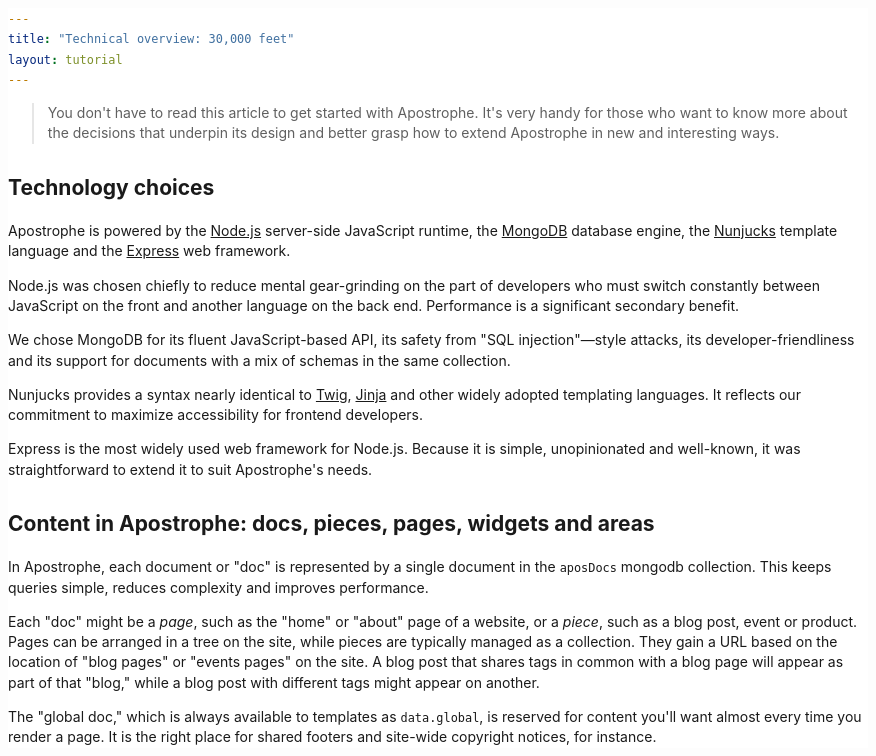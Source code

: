 ```yaml
---
title: "Technical overview: 30,000 feet"
layout: tutorial
---
```


> You don't have to read this article to get started with Apostrophe. It's very handy for those who want to know more about the decisions that underpin its design and better grasp how to extend Apostrophe in new and interesting ways.

## Technology choices

Apostrophe is powered by the [Node.js](https://nodejs.org) server-side JavaScript runtime, the [MongoDB](https://www.mongodb.com) database engine, the [Nunjucks](https://mozilla.github.io/nunjucks/) template language and the [Express](https://npmjs.org/package/express) web framework.

Node.js was chosen chiefly to reduce mental gear-grinding on the part of developers who must switch constantly between JavaScript on the front and another language on the back end. Performance is a significant secondary benefit.

We chose MongoDB for its fluent JavaScript-based API, its safety from "SQL injection"—style attacks, its developer-friendliness and its support for documents with a mix of schemas in the same collection.

Nunjucks provides a syntax nearly identical to [Twig](https://twig.symfony.com/), [Jinja](http://jinja.pocoo.org/docs/2.9/) and other widely adopted templating languages. It reflects our commitment to maximize accessibility for frontend developers.

Express is the most widely used web framework for Node.js. Because it is simple, unopinionated and well-known, it was straightforward to extend it to suit Apostrophe's needs.

## Content in Apostrophe: docs, pieces, pages, widgets and areas

In Apostrophe, each document or "doc" is represented by a single document in the `aposDocs` mongodb collection. This keeps queries simple, reduces complexity and improves performance.

Each "doc" might be a *page*, such as the "home" or "about" page of a website, or a *piece*, such as a blog post, event or product. Pages can be arranged in a tree on the site, while pieces are typically managed as a collection. They gain a URL based on the location of "blog pages" or "events pages" on the site. A blog post that shares tags in common with a blog page will appear as part of that "blog," while a blog post with different tags might appear on another.

The "global doc," which is always available to templates as `data.global`, is reserved for content you'll want almost every time you render a page. It is the right place for shared footers and site-wide copyright notices, for instance.

